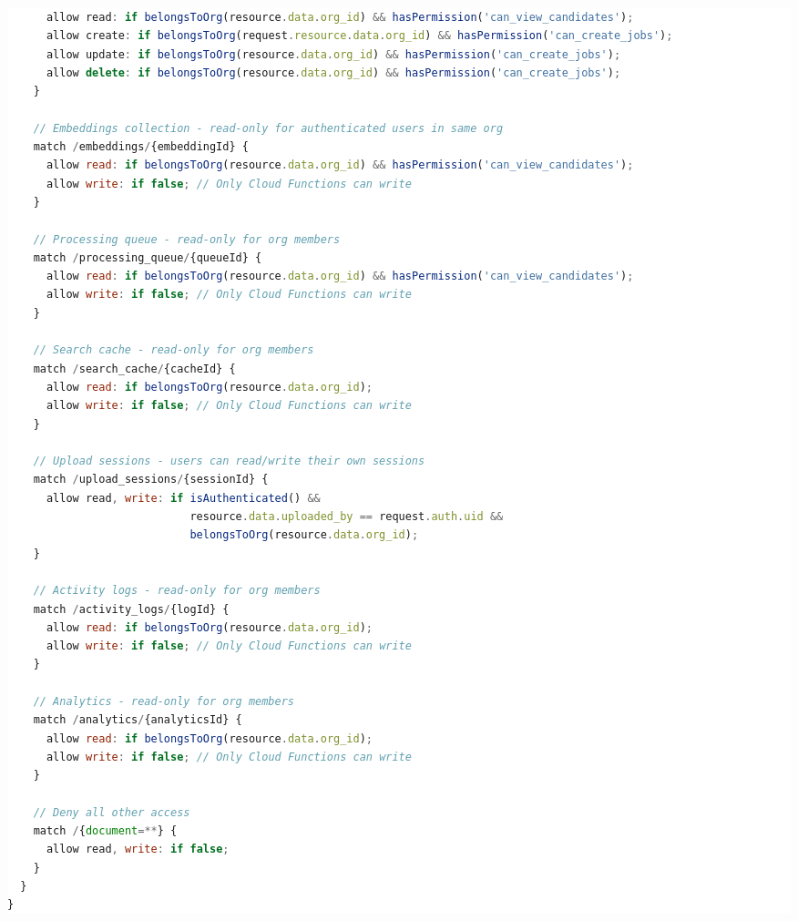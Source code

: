 ```javascript
      allow read: if belongsToOrg(resource.data.org_id) && hasPermission('can_view_candidates');
      allow create: if belongsToOrg(request.resource.data.org_id) && hasPermission('can_create_jobs');
      allow update: if belongsToOrg(resource.data.org_id) && hasPermission('can_create_jobs');
      allow delete: if belongsToOrg(resource.data.org_id) && hasPermission('can_create_jobs');
    }
    
    // Embeddings collection - read-only for authenticated users in same org
    match /embeddings/{embeddingId} {
      allow read: if belongsToOrg(resource.data.org_id) && hasPermission('can_view_candidates');
      allow write: if false; // Only Cloud Functions can write
    }
    
    // Processing queue - read-only for org members
    match /processing_queue/{queueId} {
      allow read: if belongsToOrg(resource.data.org_id) && hasPermission('can_view_candidates');
      allow write: if false; // Only Cloud Functions can write
    }
    
    // Search cache - read-only for org members
    match /search_cache/{cacheId} {
      allow read: if belongsToOrg(resource.data.org_id);
      allow write: if false; // Only Cloud Functions can write
    }
    
    // Upload sessions - users can read/write their own sessions
    match /upload_sessions/{sessionId} {
      allow read, write: if isAuthenticated() && 
                            resource.data.uploaded_by == request.auth.uid && 
                            belongsToOrg(resource.data.org_id);
    }
    
    // Activity logs - read-only for org members
    match /activity_logs/{logId} {
      allow read: if belongsToOrg(resource.data.org_id);
      allow write: if false; // Only Cloud Functions can write
    }
    
    // Analytics - read-only for org members
    match /analytics/{analyticsId} {
      allow read: if belongsToOrg(resource.data.org_id);
      allow write: if false; // Only Cloud Functions can write
    }
    
    // Deny all other access
    match /{document=**} {
      allow read, write: if false;
    }
  }
}
```
